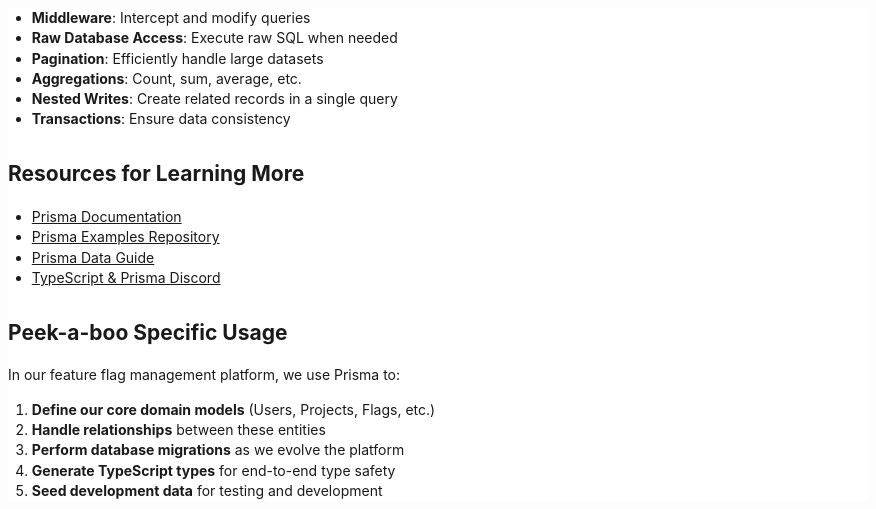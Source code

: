 - **Middleware**: Intercept and modify queries
- **Raw Database Access**: Execute raw SQL when needed
- **Pagination**: Efficiently handle large datasets
- **Aggregations**: Count, sum, average, etc.
- **Nested Writes**: Create related records in a single query
- **Transactions**: Ensure data consistency

## Resources for Learning More

- [Prisma Documentation](https://www.prisma.io/docs/)
- [Prisma Examples Repository](https://github.com/prisma/prisma-examples)
- [Prisma Data Guide](https://www.prisma.io/dataguide)
- [TypeScript & Prisma Discord](https://discord.gg/typescript)

## Peek-a-boo Specific Usage

In our feature flag management platform, we use Prisma to:

1. **Define our core domain models** (Users, Projects, Flags, etc.)
2. **Handle relationships** between these entities
3. **Perform database migrations** as we evolve the platform
4. **Generate TypeScript types** for end-to-end type safety
5. **Seed development data** for testing and development
